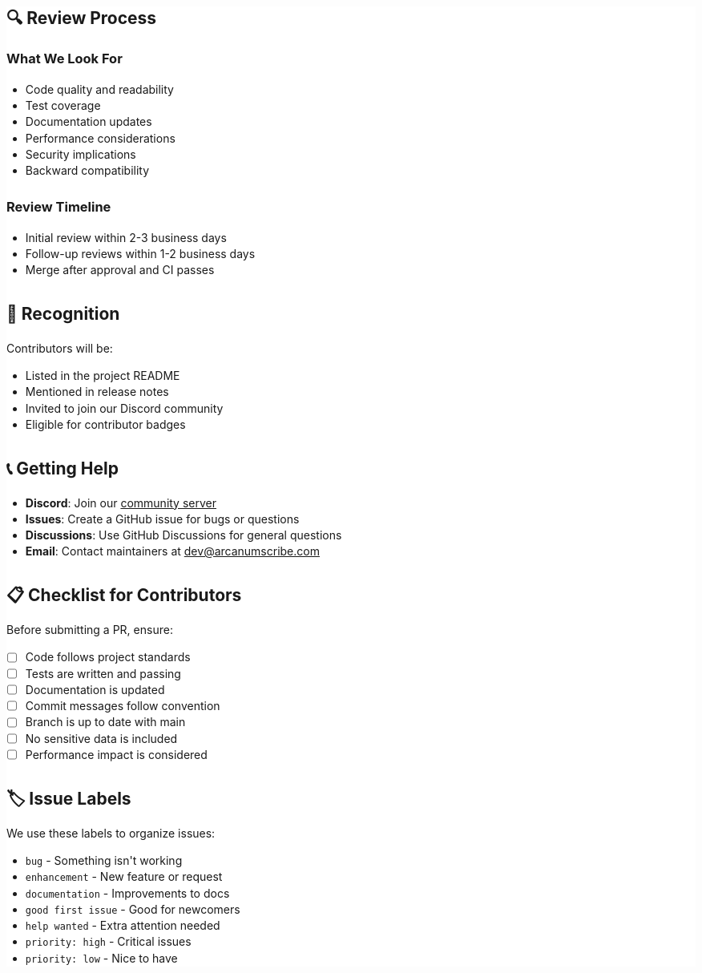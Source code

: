 ## 🔍 Review Process

### What We Look For

- Code quality and readability
- Test coverage
- Documentation updates
- Performance considerations
- Security implications
- Backward compatibility

### Review Timeline

- Initial review within 2-3 business days
- Follow-up reviews within 1-2 business days
- Merge after approval and CI passes

## 🎉 Recognition

Contributors will be:
- Listed in the project README
- Mentioned in release notes
- Invited to join our Discord community
- Eligible for contributor badges

## 📞 Getting Help

- **Discord**: Join our [community server](https://discord.gg/arcanumscribe)
- **Issues**: Create a GitHub issue for bugs or questions
- **Discussions**: Use GitHub Discussions for general questions
- **Email**: Contact maintainers at dev@arcanumscribe.com

## 📋 Checklist for Contributors

Before submitting a PR, ensure:

- [ ] Code follows project standards
- [ ] Tests are written and passing
- [ ] Documentation is updated
- [ ] Commit messages follow convention
- [ ] Branch is up to date with main
- [ ] No sensitive data is included
- [ ] Performance impact is considered

## 🏷️ Issue Labels

We use these labels to organize issues:

- `bug` - Something isn't working
- `enhancement` - New feature or request
- `documentation` - Improvements to docs
- `good first issue` - Good for newcomers
- `help wanted` - Extra attention needed
- `priority: high` - Critical issues
- `priority: low` - Nice to have
